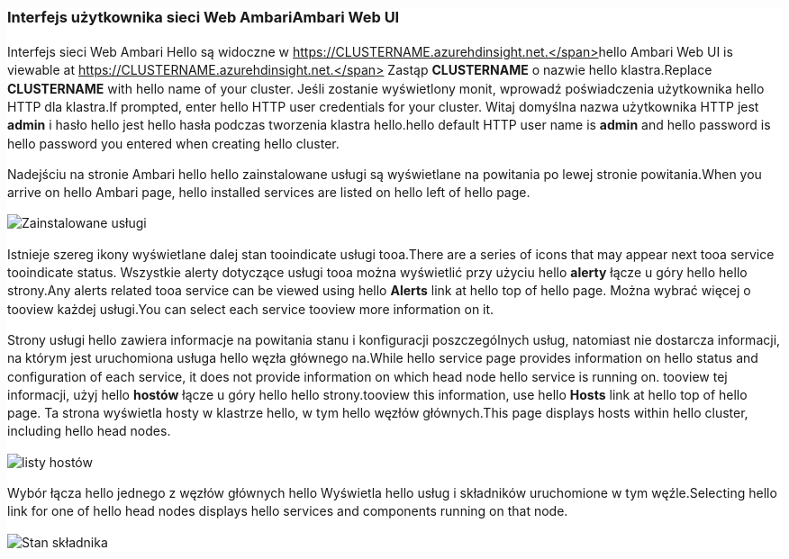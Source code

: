 ### <a name="ambari-web-ui"></a><span data-ttu-id="4977e-178">Interfejs użytkownika sieci Web Ambari</span><span class="sxs-lookup"><span data-stu-id="4977e-178">Ambari Web UI</span></span>

<span data-ttu-id="4977e-179">Interfejs sieci Web Ambari Hello są widoczne w https://CLUSTERNAME.azurehdinsight.net.</span><span class="sxs-lookup"><span data-stu-id="4977e-179">hello Ambari Web UI is viewable at https://CLUSTERNAME.azurehdinsight.net.</span></span> <span data-ttu-id="4977e-180">Zastąp **CLUSTERNAME** o nazwie hello klastra.</span><span class="sxs-lookup"><span data-stu-id="4977e-180">Replace **CLUSTERNAME** with hello name of your cluster.</span></span> <span data-ttu-id="4977e-181">Jeśli zostanie wyświetlony monit, wprowadź poświadczenia użytkownika hello HTTP dla klastra.</span><span class="sxs-lookup"><span data-stu-id="4977e-181">If prompted, enter hello HTTP user credentials for your cluster.</span></span> <span data-ttu-id="4977e-182">Witaj domyślna nazwa użytkownika HTTP jest **admin** i hasło hello jest hello hasła podczas tworzenia klastra hello.</span><span class="sxs-lookup"><span data-stu-id="4977e-182">hello default HTTP user name is **admin** and hello password is hello password you entered when creating hello cluster.</span></span>

<span data-ttu-id="4977e-183">Nadejściu na stronie Ambari hello hello zainstalowane usługi są wyświetlane na powitania po lewej stronie powitania.</span><span class="sxs-lookup"><span data-stu-id="4977e-183">When you arrive on hello Ambari page, hello installed services are listed on hello left of hello page.</span></span>

![Zainstalowane usługi](./media/hdinsight-high-availability-linux/services.png)

<span data-ttu-id="4977e-185">Istnieje szereg ikony wyświetlane dalej stan tooindicate usługi tooa.</span><span class="sxs-lookup"><span data-stu-id="4977e-185">There are a series of icons that may appear next tooa service tooindicate status.</span></span> <span data-ttu-id="4977e-186">Wszystkie alerty dotyczące usługi tooa można wyświetlić przy użyciu hello **alerty** łącze u góry hello hello strony.</span><span class="sxs-lookup"><span data-stu-id="4977e-186">Any alerts related tooa service can be viewed using hello **Alerts** link at hello top of hello page.</span></span> <span data-ttu-id="4977e-187">Można wybrać więcej o tooview każdej usługi.</span><span class="sxs-lookup"><span data-stu-id="4977e-187">You can select each service tooview more information on it.</span></span>

<span data-ttu-id="4977e-188">Strony usługi hello zawiera informacje na powitania stanu i konfiguracji poszczególnych usług, natomiast nie dostarcza informacji, na którym jest uruchomiona usługa hello węzła głównego na.</span><span class="sxs-lookup"><span data-stu-id="4977e-188">While hello service page provides information on hello status and configuration of each service, it does not provide information on which head node hello service is running on.</span></span> <span data-ttu-id="4977e-189">tooview tej informacji, użyj hello **hostów** łącze u góry hello hello strony.</span><span class="sxs-lookup"><span data-stu-id="4977e-189">tooview this information, use hello **Hosts** link at hello top of hello page.</span></span> <span data-ttu-id="4977e-190">Ta strona wyświetla hosty w klastrze hello, w tym hello węzłów głównych.</span><span class="sxs-lookup"><span data-stu-id="4977e-190">This page displays hosts within hello cluster, including hello head nodes.</span></span>

![listy hostów](./media/hdinsight-high-availability-linux/hosts.png)

<span data-ttu-id="4977e-192">Wybór łącza hello jednego z węzłów głównych hello Wyświetla hello usług i składników uruchomione w tym węźle.</span><span class="sxs-lookup"><span data-stu-id="4977e-192">Selecting hello link for one of hello head nodes displays hello services and components running on that node.</span></span>

![Stan składnika](./media/hdinsight-high-availability-linux/nodeservices.png)
